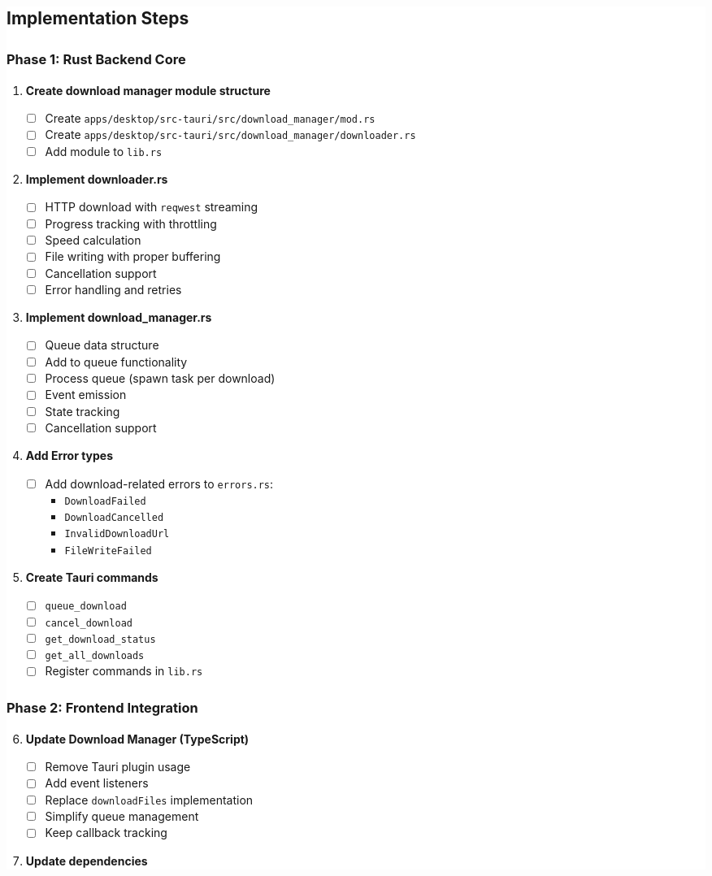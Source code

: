 ## Implementation Steps

### Phase 1: Rust Backend Core

1. **Create download manager module structure**

   - [ ] Create `apps/desktop/src-tauri/src/download_manager/mod.rs`
   - [ ] Create `apps/desktop/src-tauri/src/download_manager/downloader.rs`
   - [ ] Add module to `lib.rs`

2. **Implement downloader.rs**

   - [ ] HTTP download with `reqwest` streaming
   - [ ] Progress tracking with throttling
   - [ ] Speed calculation
   - [ ] File writing with proper buffering
   - [ ] Cancellation support
   - [ ] Error handling and retries

3. **Implement download_manager.rs**

   - [ ] Queue data structure
   - [ ] Add to queue functionality
   - [ ] Process queue (spawn task per download)
   - [ ] Event emission
   - [ ] State tracking
   - [ ] Cancellation support

4. **Add Error types**

   - [ ] Add download-related errors to `errors.rs`:
     - `DownloadFailed`
     - `DownloadCancelled`
     - `InvalidDownloadUrl`
     - `FileWriteFailed`

5. **Create Tauri commands**
   - [ ] `queue_download`
   - [ ] `cancel_download`
   - [ ] `get_download_status`
   - [ ] `get_all_downloads`
   - [ ] Register commands in `lib.rs`

### Phase 2: Frontend Integration

6. **Update Download Manager (TypeScript)**

   - [ ] Remove Tauri plugin usage
   - [ ] Add event listeners
   - [ ] Replace `downloadFiles` implementation
   - [ ] Simplify queue management
   - [ ] Keep callback tracking

7. **Update dependencies**
